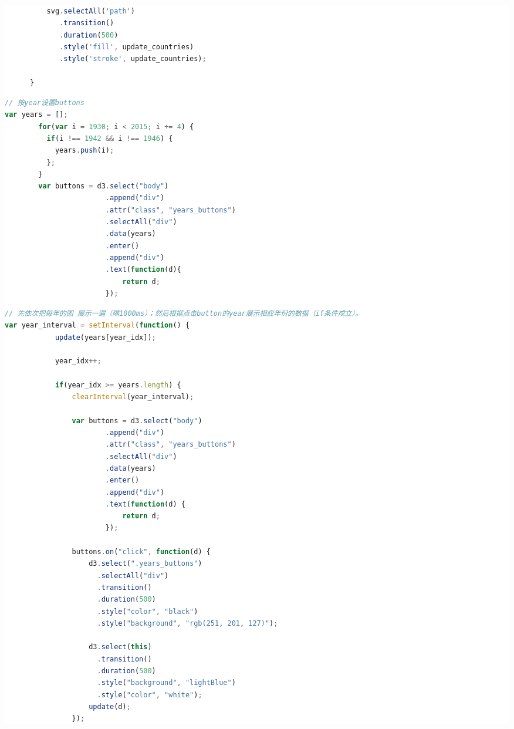 ```javascript
          svg.selectAll('path')
             .transition()
             .duration(500)
             .style('fill', update_countries)
             .style('stroke', update_countries);

      }
```
```javascript
// 按year设置buttons
var years = [];
        for(var i = 1930; i < 2015; i += 4) {
          if(i !== 1942 && i !== 1946) {
            years.push(i);
          };
        }
        var buttons = d3.select("body")
                        .append("div")
                        .attr("class", "years_buttons")
                        .selectAll("div")
                        .data(years)
                        .enter()
                        .append("div")
                        .text(function(d){
                            return d;
                        });
```

```javascript
// 先依次把每年的图 展示一遍（隔1000ms）；然后根据点击button的year展示相应年份的数据（if条件成立）。
var year_interval = setInterval(function() {
            update(years[year_idx]);

            year_idx++;

            if(year_idx >= years.length) {
                clearInterval(year_interval);

                var buttons = d3.select("body")
                        .append("div")
                        .attr("class", "years_buttons")
                        .selectAll("div")
                        .data(years)
                        .enter()
                        .append("div")
                        .text(function(d) {
                            return d;
                        });

                buttons.on("click", function(d) {
                    d3.select(".years_buttons")
                      .selectAll("div")
                      .transition()
                      .duration(500)
                      .style("color", "black")
                      .style("background", "rgb(251, 201, 127)");

                    d3.select(this)
                      .transition()
                      .duration(500)
                      .style("background", "lightBlue")
                      .style("color", "white");
                    update(d);
                });
```